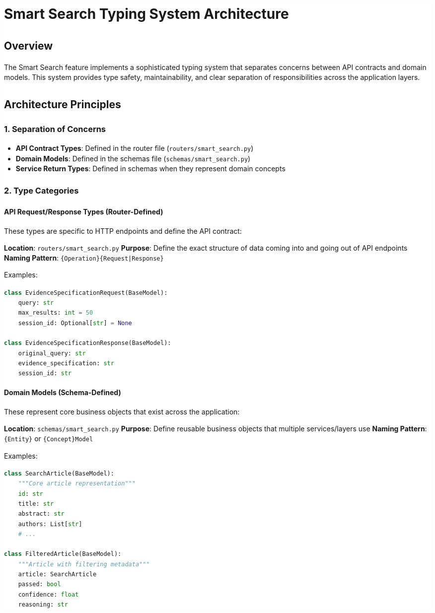 # Smart Search Typing System Architecture

## Overview

The Smart Search feature implements a sophisticated typing system that separates concerns between API contracts and domain models. This system provides type safety, maintainability, and clear separation of responsibilities across the application layers.

## Architecture Principles

### 1. **Separation of Concerns**
- **API Contract Types**: Defined in the router file (`routers/smart_search.py`)
- **Domain Models**: Defined in the schemas file (`schemas/smart_search.py`)
- **Service Return Types**: Defined in schemas when they represent domain concepts

### 2. **Type Categories**

#### **API Request/Response Types (Router-Defined)**
These types are specific to HTTP endpoints and define the API contract:

**Location**: `routers/smart_search.py`
**Purpose**: Define the exact structure of data coming into and going out of API endpoints
**Naming Pattern**: `{Operation}{Request|Response}`

Examples:
```python
class EvidenceSpecificationRequest(BaseModel):
    query: str
    max_results: int = 50
    session_id: Optional[str] = None

class EvidenceSpecificationResponse(BaseModel):
    original_query: str
    evidence_specification: str
    session_id: str
```

#### **Domain Models (Schema-Defined)**
These represent core business objects that exist across the application:

**Location**: `schemas/smart_search.py`
**Purpose**: Define reusable business objects that multiple services/layers use
**Naming Pattern**: `{Entity}` or `{Concept}Model`

Examples:
```python
class SearchArticle(BaseModel):
    """Core article representation"""
    id: str
    title: str
    abstract: str
    authors: List[str]
    # ...

class FilteredArticle(BaseModel):
    """Article with filtering metadata"""
    article: SearchArticle
    passed: bool
    confidence: float
    reasoning: str
```
